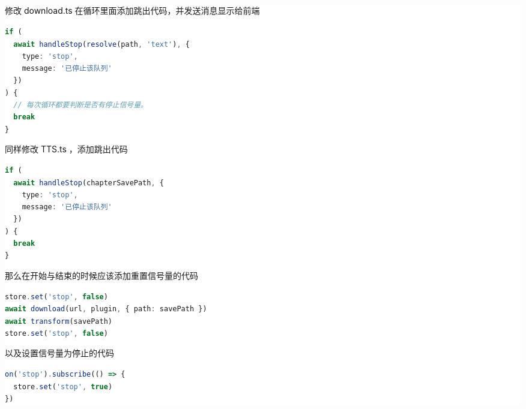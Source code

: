 修改 download.ts 在循环里面添加跳出代码，并发送消息显示给前端

```ts
if (
  await handleStop(resolve(path, 'text'), {
    type: 'stop',
    message: '已停止该队列'
  })
) {
  // 每次循环都要判断是否有停止信号量。
  break
}
```

同样修改 TTS.ts ，添加跳出代码

```ts
if (
  await handleStop(chapterSavePath, {
    type: 'stop',
    message: '已停止该队列'
  })
) {
  break
}
```

那么在开始与结束的时候应该添加重置信号量的代码

```ts
store.set('stop', false)
await download(url, plugin, { path: savePath })
await transform(savePath)
store.set('stop', false)
```

以及设置信号量为停止的代码

```ts
on('stop').subscribe(() => {
  store.set('stop', true)
})
```

